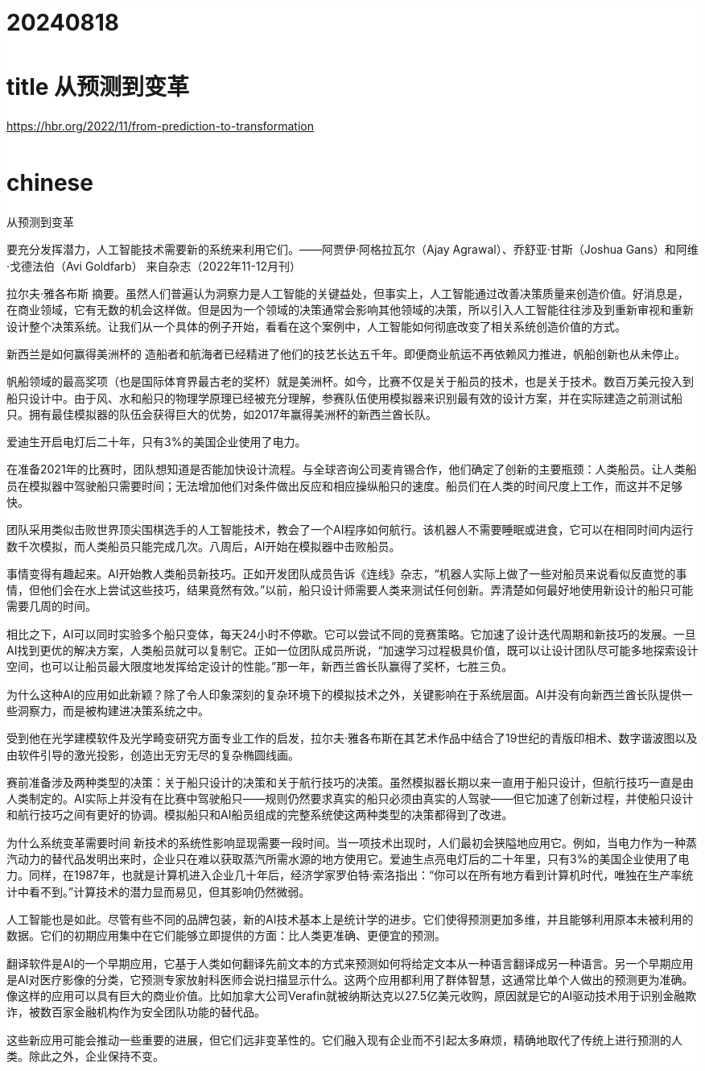 
# 20240818

# title 从预测到变革
https://hbr.org/2022/11/from-prediction-to-transformation
# chinese 

从预测到变革

要充分发挥潜力，人工智能技术需要新的系统来利用它们。——阿贾伊·阿格拉瓦尔（Ajay Agrawal）、乔舒亚·甘斯（Joshua Gans）和阿维·戈德法伯（Avi Goldfarb）
来自杂志（2022年11-12月刊）

拉尔夫·雅各布斯
摘要。虽然人们普遍认为洞察力是人工智能的关键益处，但事实上，人工智能通过改善决策质量来创造价值。好消息是，在商业领域，它有无数的机会这样做。但是因为一个领域的决策通常会影响其他领域的决策，所以引入人工智能往往涉及到重新审视和重新设计整个决策系统。让我们从一个具体的例子开始，看看在这个案例中，人工智能如何彻底改变了相关系统创造价值的方式。

新西兰是如何赢得美洲杯的
造船者和航海者已经精进了他们的技艺长达五千年。即便商业航运不再依赖风力推进，帆船创新也从未停止。

帆船领域的最高奖项（也是国际体育界最古老的奖杯）就是美洲杯。如今，比赛不仅是关于船员的技术，也是关于技术。数百万美元投入到船只设计中。由于风、水和船只的物理学原理已经被充分理解，参赛队伍使用模拟器来识别最有效的设计方案，并在实际建造之前测试船只。拥有最佳模拟器的队伍会获得巨大的优势，如2017年赢得美洲杯的新西兰酋长队。

爱迪生开启电灯后二十年，只有3%的美国企业使用了电力。

在准备2021年的比赛时，团队想知道是否能加快设计流程。与全球咨询公司麦肯锡合作，他们确定了创新的主要瓶颈：人类船员。让人类船员在模拟器中驾驶船只需要时间；无法增加他们对条件做出反应和相应操纵船只的速度。船员们在人类的时间尺度上工作，而这并不足够快。

团队采用类似击败世界顶尖围棋选手的人工智能技术，教会了一个AI程序如何航行。该机器人不需要睡眠或进食，它可以在相同时间内运行数千次模拟，而人类船员只能完成几次。八周后，AI开始在模拟器中击败船员。

事情变得有趣起来。AI开始教人类船员新技巧。正如开发团队成员告诉《连线》杂志，“机器人实际上做了一些对船员来说看似反直觉的事情，但他们会在水上尝试这些技巧，结果竟然有效。”以前，船只设计师需要人类来测试任何创新。弄清楚如何最好地使用新设计的船只可能需要几周的时间。

相比之下，AI可以同时实验多个船只变体，每天24小时不停歇。它可以尝试不同的竞赛策略。它加速了设计迭代周期和新技巧的发展。一旦AI找到更优的解决方案，人类船员就可以复制它。正如一位团队成员所说，“加速学习过程极具价值，既可以让设计团队尽可能多地探索设计空间，也可以让船员最大限度地发挥给定设计的性能。”那一年，新西兰酋长队赢得了奖杯，七胜三负。

为什么这种AI的应用如此新颖？除了令人印象深刻的复杂环境下的模拟技术之外，关键影响在于系统层面。AI并没有向新西兰酋长队提供一些洞察力，而是被构建进决策系统之中。

受到他在光学建模软件及光学畸变研究方面专业工作的启发，拉尔夫·雅各布斯在其艺术作品中结合了19世纪的青版印相术、数字谐波图以及由软件引导的激光投影，创造出无穷无尽的复杂椭圆线画。

赛前准备涉及两种类型的决策：关于船只设计的决策和关于航行技巧的决策。虽然模拟器长期以来一直用于船只设计，但航行技巧一直是由人类制定的。AI实际上并没有在比赛中驾驶船只——规则仍然要求真实的船只必须由真实的人驾驶——但它加速了创新过程，并使船只设计和航行技巧之间有更好的协调。模拟船只和AI船员组成的完整系统使这两种类型的决策都得到了改进。

为什么系统变革需要时间
新技术的系统性影响显现需要一段时间。当一项技术出现时，人们最初会狭隘地应用它。例如，当电力作为一种蒸汽动力的替代品发明出来时，企业只在难以获取蒸汽所需水源的地方使用它。爱迪生点亮电灯后的二十年里，只有3%的美国企业使用了电力。同样，在1987年，也就是计算机进入企业几十年后，经济学家罗伯特·索洛指出：“你可以在所有地方看到计算机时代，唯独在生产率统计中看不到。”计算技术的潜力显而易见，但其影响仍然微弱。

人工智能也是如此。尽管有些不同的品牌包装，新的AI技术基本上是统计学的进步。它们使得预测更加多维，并且能够利用原本未被利用的数据。它们的初期应用集中在它们能够立即提供的方面：比人类更准确、更便宜的预测。

翻译软件是AI的一个早期应用，它基于人类如何翻译先前文本的方式来预测如何将给定文本从一种语言翻译成另一种语言。另一个早期应用是AI对医疗影像的分类，它预测专家放射科医师会说扫描显示什么。这两个应用都利用了群体智慧，这通常比单个人做出的预测更为准确。像这样的应用可以具有巨大的商业价值。比如加拿大公司Verafin就被纳斯达克以27.5亿美元收购，原因就是它的AI驱动技术用于识别金融欺诈，被数百家金融机构作为安全团队功能的替代品。

这些新应用可能会推动一些重要的进展，但它们远非变革性的。它们融入现有企业而不引起太多麻烦，精确地取代了传统上进行预测的人类。除此之外，企业保持不变。
